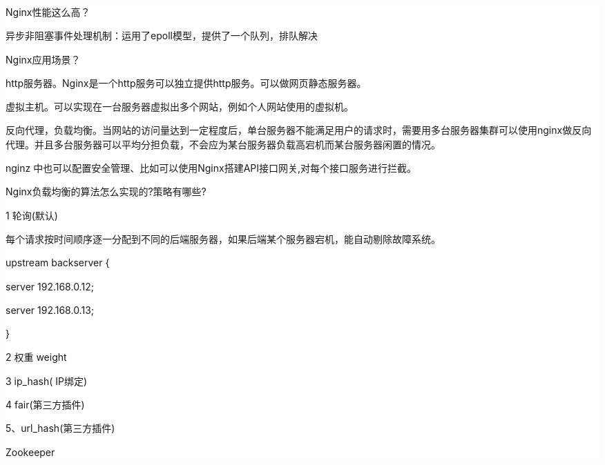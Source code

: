 Nginx性能这么高？

异步非阻塞事件处理机制：运用了epoll模型，提供了一个队列，排队解决

Nginx应用场景？

http服务器。Nginx是一个http服务可以独立提供http服务。可以做网页静态服务器。

虚拟主机。可以实现在一台服务器虚拟出多个网站，例如个人网站使用的虚拟机。

反向代理，负载均衡。当网站的访问量达到一定程度后，单台服务器不能满足用户的请求时，需要用多台服务器集群可以使用nginx做反向代理。并且多台服务器可以平均分担负载，不会应为某台服务器负载高宕机而某台服务器闲置的情况。

nginz 中也可以配置安全管理、比如可以使用Nginx搭建API接口网关,对每个接口服务进行拦截。

Nginx负载均衡的算法怎么实现的?策略有哪些?

1 轮询(默认)

每个请求按时间顺序逐一分配到不同的后端服务器，如果后端某个服务器宕机，能自动剔除故障系统。

upstream backserver {

server 192.168.0.12;

server 192.168.0.13;

}

2 权重 weight

3 ip_hash( IP绑定)

4 fair(第三方插件)

5、url_hash(第三方插件)

Zookeeper